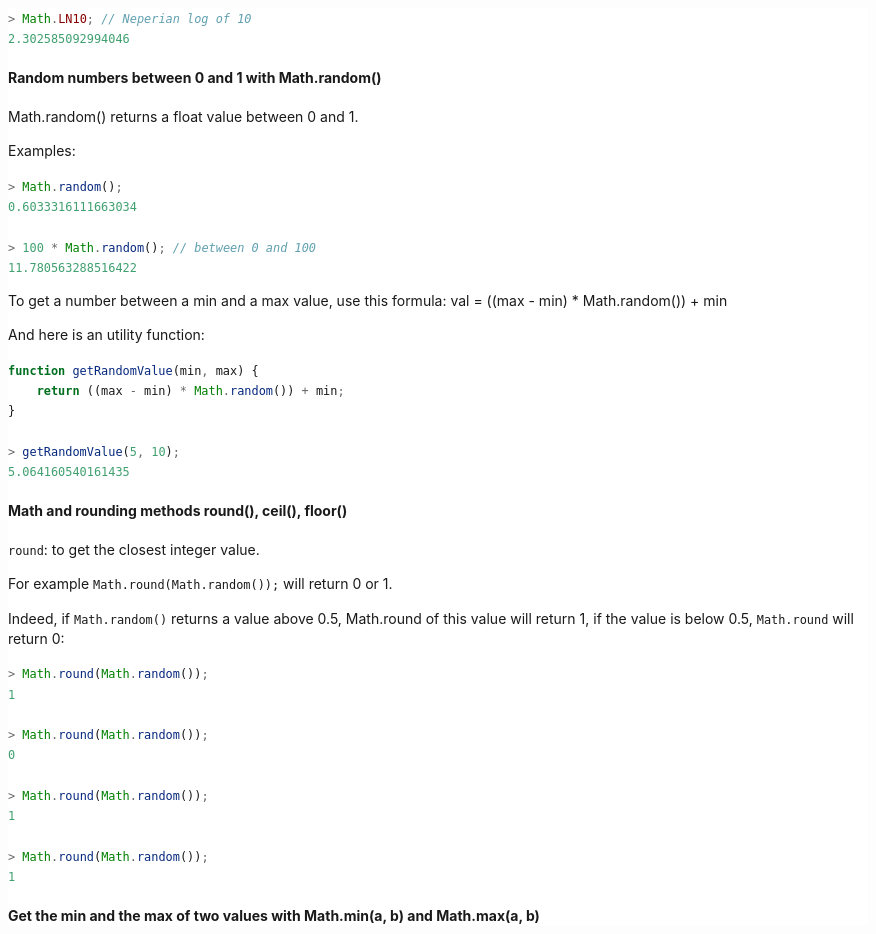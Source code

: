 ```javascript
> Math.LN10; // Neperian log of 10
2.302585092994046
```
#### Random numbers between 0 and 1 with Math.random()

Math.random() returns a float value between 0 and 1.

Examples:

```javascript
> Math.random();
0.6033316111663034
 
> 100 * Math.random(); // between 0 and 100
11.780563288516422
```

To get a number between a min and a max value, use this formula: val = ((max - min) * Math.random()) + min

And here is an utility function:

```javascript
function getRandomValue(min, max) {
    return ((max - min) * Math.random()) + min;
}
 
> getRandomValue(5, 10);
5.064160540161435
```

#### Math and rounding methods round(), ceil(), floor()

`round`: to get the closest integer value.

For example `Math.round(Math.random());` will return 0 or 1.

Indeed, if `Math.random()` returns a value above 0.5, Math.round of this value will return 1, if the value is below 0.5, `Math.round` will return 0:

```javascript
> Math.round(Math.random());
1
 
> Math.round(Math.random());
0
 
> Math.round(Math.random());
1
 
> Math.round(Math.random());
1
```
#### Get the min and the max of two values with Math.min(a, b) and Math.max(a, b)

